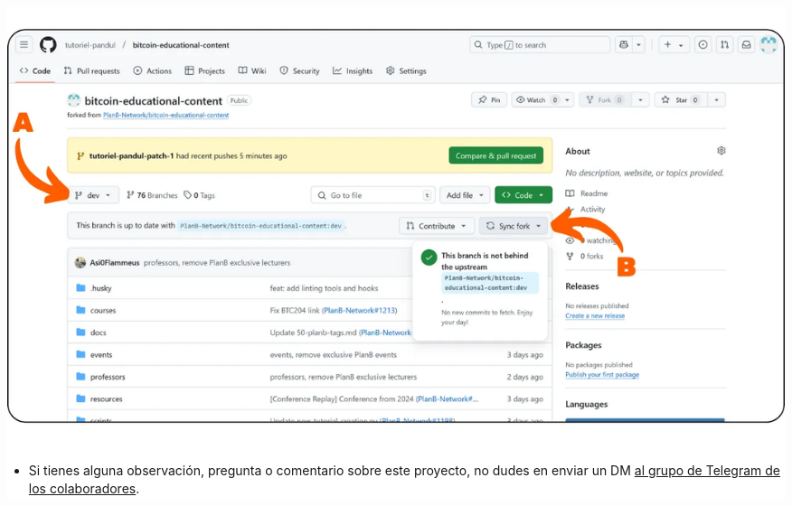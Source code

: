 ![REVIEW](assets/fr/16.webp)


- Si tienes alguna observación, pregunta o comentario sobre este proyecto, no dudes en enviar un DM [al grupo de Telegram de los colaboradores](https://t.me/PlanBNetwork_ContentBuilder).
